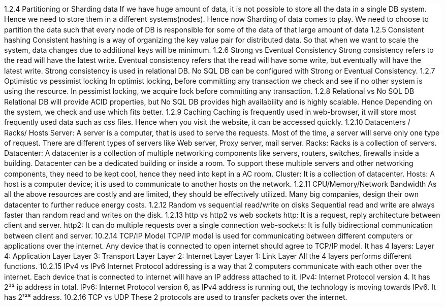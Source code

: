 1.2.4 Partitioning or Sharding data
If we have huge amount of data, it is not possible to store all the data in a single DB system. Hence we need to store them in a different systems(nodes). Hence now Sharding of data comes to play. We need to choose to partition the data such that every node of DB is responsible for some of the data of that large amount of data
1.2.5 Consistent hashing
Consistent hashing is a way of organizing the key value pair for distributed data. So that when we want to scale the system, data changes due to additional keys will be minimum.
1.2.6 Strong vs Eventual Consistency
Strong consistency refers to the read will have the latest write.
Eventual consistency refers that the read will have some write, but eventually will have the latest write.
Strong consistency is used in relational DB.
No SQL DB can be configured with Strong or Eventual Consistency.
1.2.7 Optimistic vs pessimist locking
In optimist locking, before committing any transaction we check and see if no other system is using the resource.
In pessimist locking, we acquire lock before committing any transaction.
1.2.8 Relational vs No SQL DB
Relational DB will provide ACID properties, but No SQL DB provides high availability and is highly scalable.
Hence Depending on the system, we check and use which fits better.
1.2.9 Caching
Caching is frequently used in web-browser, it will store most frequently used data such as css files. Hence when you visit the website, it can be accessed quickly.
1.2.10 Datacenters / Racks/ Hosts
Server: A server is a computer, that is used to serve the requests. Most of the time, a server will serve only one type of request. There are different types of servers like Web server, Proxy server, mail server.
Racks: Racks is a collection of servers.
Datacenter: A datacenter is a collection of multiple networking components like servers, routers, switches, firewalls inside a building. Datacenter can be a dedicated building or inside a room. To support these multiple servers and other networking components, they need to be kept cool, hence they need into kept in a AC room.
Cluster: It is a collection of datacenter.
Hosts: A host is a computer device; it is used to communicate to another hosts on the network.
1.2.11 CPU/Memory/Network Bandwidth
As all the above resources are costly and are limited, they should be effectively utilized. Many big companies, design their own datacenter to further reduce energy costs.
1.2.12 Random vs sequential read/write on disks
Sequential read and write are always faster than random read and writes on the disk.
1.2.13 http vs http2 vs web sockets
http: It is a request, reply architecture between client and server.
http2: It can do multiple requests over a single connection
web-sockets: It is fully bidirectional communication between client and server.
10.2.14 TCP/IP Model
TCP/IP model is used for communicating between different computers or applications over the internet. Any device that is connected to open internet should agree to TCP/IP model.
It has 4 layers:
Layer 4: Application Layer
Layer 3: Transport Layer
Layer 2: Internet Layer
Layer 1: Link Layer
All the 4 layers performs different functions.
10.2.15 IPv4 vs IPv6
Internet Protocol addressing is a way that 2 computers communicate with each other over the internet. Each device that is connected to internet will have an IP address attached to it.
IPv4: Internet Protocol version 4. It has 2³² ip address in total.
IPv6: Internet Protocol version 6, as IPv4 address is running out, the technology is moving towards IPv6. It has 2¹²⁸ address.
10.2.16 TCP vs UDP
These 2 protocols are used to transfer packets over the internet.